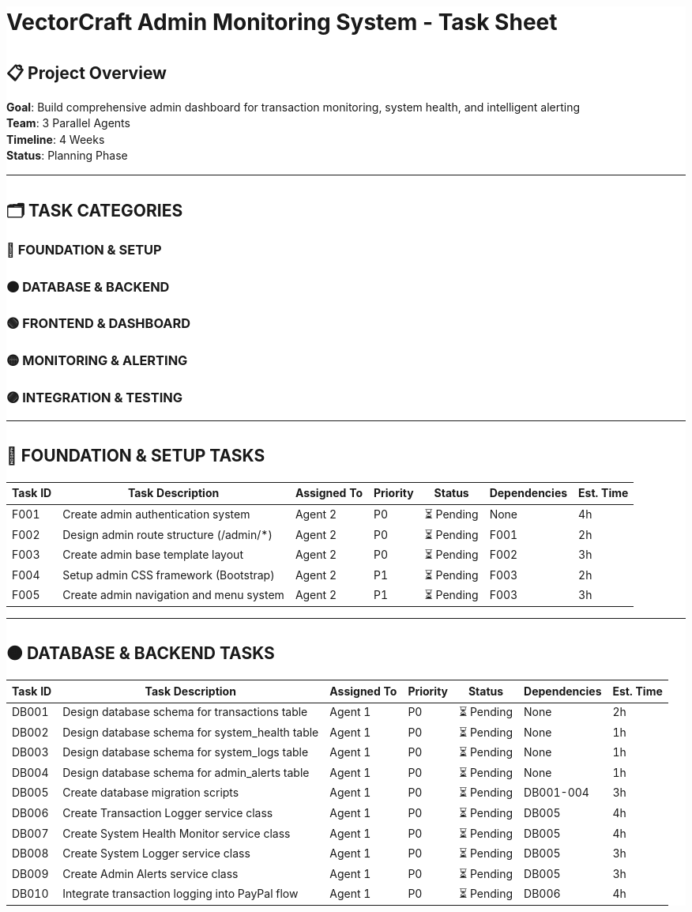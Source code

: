# VectorCraft Admin Monitoring System - Task Sheet

## 📋 Project Overview
**Goal**: Build comprehensive admin dashboard for transaction monitoring, system health, and intelligent alerting  
**Team**: 3 Parallel Agents  
**Timeline**: 4 Weeks  
**Status**: Planning Phase  

---

## 🗂️ TASK CATEGORIES

### 🔵 **FOUNDATION & SETUP**
### 🟠 **DATABASE & BACKEND** 
### 🟢 **FRONTEND & DASHBOARD**
### 🟡 **MONITORING & ALERTING**
### 🟣 **INTEGRATION & TESTING**

---

## 🔵 FOUNDATION & SETUP TASKS

| Task ID | Task Description | Assigned To | Priority | Status | Dependencies | Est. Time |
|---------|------------------|-------------|----------|--------|--------------|-----------|
| F001 | Create admin authentication system | Agent 2 | P0 | ⏳ Pending | None | 4h |
| F002 | Design admin route structure (/admin/*) | Agent 2 | P0 | ⏳ Pending | F001 | 2h |
| F003 | Create admin base template layout | Agent 2 | P0 | ⏳ Pending | F002 | 3h |
| F004 | Setup admin CSS framework (Bootstrap) | Agent 2 | P1 | ⏳ Pending | F003 | 2h |
| F005 | Create admin navigation and menu system | Agent 2 | P1 | ⏳ Pending | F003 | 3h |

---

## 🟠 DATABASE & BACKEND TASKS

| Task ID | Task Description | Assigned To | Priority | Status | Dependencies | Est. Time |
|---------|------------------|-------------|----------|--------|--------------|-----------|
| DB001 | Design database schema for transactions table | Agent 1 | P0 | ⏳ Pending | None | 2h |
| DB002 | Design database schema for system_health table | Agent 1 | P0 | ⏳ Pending | None | 1h |
| DB003 | Design database schema for system_logs table | Agent 1 | P0 | ⏳ Pending | None | 1h |
| DB004 | Design database schema for admin_alerts table | Agent 1 | P0 | ⏳ Pending | None | 1h |
| DB005 | Create database migration scripts | Agent 1 | P0 | ⏳ Pending | DB001-004 | 3h |
| DB006 | Create Transaction Logger service class | Agent 1 | P0 | ⏳ Pending | DB005 | 4h |
| DB007 | Create System Health Monitor service class | Agent 1 | P0 | ⏳ Pending | DB005 | 4h |
| DB008 | Create System Logger service class | Agent 1 | P0 | ⏳ Pending | DB005 | 3h |
| DB009 | Create Admin Alerts service class | Agent 1 | P0 | ⏳ Pending | DB005 | 3h |
| DB010 | Integrate transaction logging into PayPal flow | Agent 1 | P0 | ⏳ Pending | DB006 | 4h |